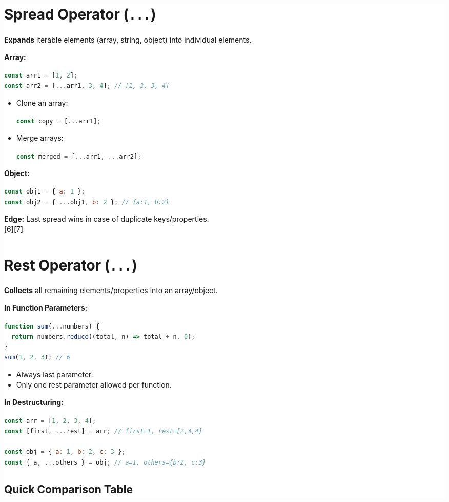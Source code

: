 
# Spread Operator (`...`)

**Expands** iterable elements (array, string, object) into individual elements.

**Array:**
```js
const arr1 = [1, 2];
const arr2 = [...arr1, 3, 4]; // [1, 2, 3, 4]
```

- Clone an array:
  ```js
  const copy = [...arr1];
  ```
- Merge arrays:
  ```js
  const merged = [...arr1, ...arr2];
  ```

**Object:**
```js
const obj1 = { a: 1 };
const obj2 = { ...obj1, b: 2 }; // {a:1, b:2}
```

**Edge:** Last spread wins in case of duplicate keys/properties.  
[6][7]

# Rest Operator (`...`)

**Collects** all remaining elements/properties into an array/object.

**In Function Parameters:**
```js
function sum(...numbers) {
  return numbers.reduce((total, n) => total + n, 0);
}
sum(1, 2, 3); // 6
```

- Always last parameter.
- Only one rest parameter allowed per function.

**In Destructuring:**
```js
const arr = [1, 2, 3, 4];
const [first, ...rest] = arr; // first=1, rest=[2,3,4]

const obj = { a: 1, b: 2, c: 3 };
const { a, ...others } = obj; // a=1, others={b:2, c:3}
```


## Quick Comparison Table
